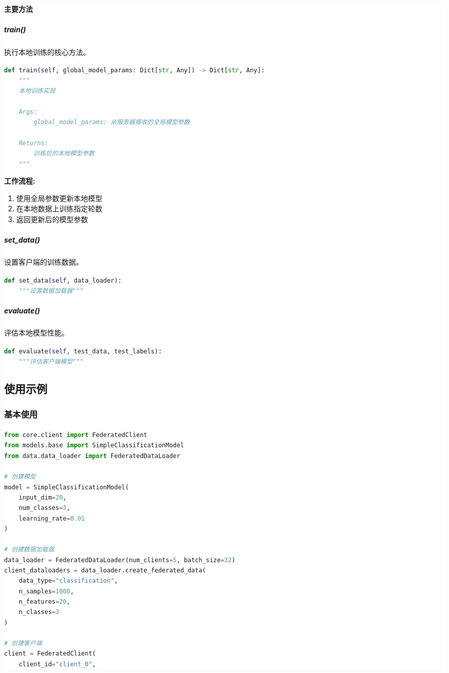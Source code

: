 #### 主要方法

##### train()
执行本地训练的核心方法。

```python
def train(self, global_model_params: Dict[str, Any]) -> Dict[str, Any]:
    """
    本地训练实现
    
    Args:
        global_model_params: 从服务器接收的全局模型参数
        
    Returns:
        训练后的本地模型参数
    """
```

**工作流程:**
1. 使用全局参数更新本地模型
2. 在本地数据上训练指定轮数
3. 返回更新后的模型参数

##### set_data()
设置客户端的训练数据。

```python
def set_data(self, data_loader):
    """设置数据加载器"""
```

##### evaluate()
评估本地模型性能。

```python
def evaluate(self, test_data, test_labels):
    """评估客户端模型"""
```

## 使用示例

### 基本使用
```python
from core.client import FederatedClient
from models.base import SimpleClassificationModel
from data.data_loader import FederatedDataLoader

# 创建模型
model = SimpleClassificationModel(
    input_dim=20, 
    num_classes=3, 
    learning_rate=0.01
)

# 创建数据加载器
data_loader = FederatedDataLoader(num_clients=5, batch_size=32)
client_dataloaders = data_loader.create_federated_data(
    data_type="classification",
    n_samples=1000,
    n_features=20,
    n_classes=3
)

# 创建客户端
client = FederatedClient(
    client_id="client_0",
```